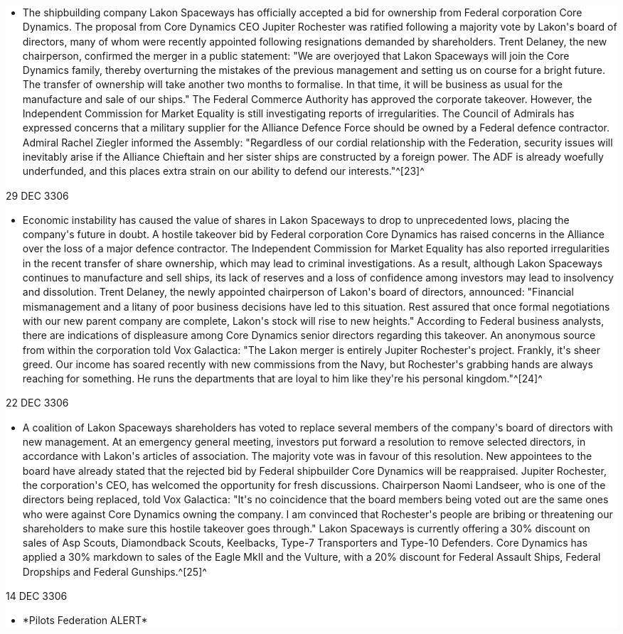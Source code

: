 - The shipbuilding company Lakon Spaceways has officially accepted a bid for ownership from Federal corporation Core Dynamics. The proposal from Core Dynamics CEO Jupiter Rochester was ratified following a majority vote by Lakon's board of directors, many of whom were recently appointed following resignations demanded by shareholders. Trent Delaney, the new chairperson, confirmed the merger in a public statement: "We are overjoyed that Lakon Spaceways will join the Core Dynamics family, thereby overturning the mistakes of the previous management and setting us on course for a bright future. The transfer of ownership will take another two months to formalise. In that time, it will be business as usual for the manufacture and sale of our ships." The Federal Commerce Authority has approved the corporate takeover. However, the Independent Commission for Market Equality is still investigating reports of irregularities. The Council of Admirals has expressed concerns that a military supplier for the Alliance Defence Force should be owned by a Federal defence contractor. Admiral Rachel Ziegler informed the Assembly: "Regardless of our cordial relationship with the Federation, security issues will inevitably arise if the Alliance Chieftain and her sister ships are constructed by a foreign power. The ADF is already woefully underfunded, and this places extra strain on our ability to defend our interests."^[23]^

29 DEC 3306

- Economic instability has caused the value of shares in Lakon Spaceways to drop to unprecedented lows, placing the company's future in doubt. A hostile takeover bid by Federal corporation Core Dynamics has raised concerns in the Alliance over the loss of a major defence contractor. The Independent Commission for Market Equality has also reported irregularities in the recent transfer of share ownership, which may lead to criminal investigations. As a result, although Lakon Spaceways continues to manufacture and sell ships, its lack of reserves and a loss of confidence among investors may lead to insolvency and dissolution. Trent Delaney, the newly appointed chairperson of Lakon's board of directors, announced: "Financial mismanagement and a litany of poor business decisions have led to this situation. Rest assured that once formal negotiations with our new parent company are complete, Lakon's stock will rise to new heights." According to Federal business analysts, there are indications of displeasure among Core Dynamics senior directors regarding this takeover. An anonymous source from within the corporation told Vox Galactica: "The Lakon merger is entirely Jupiter Rochester's project. Frankly, it's sheer greed. Our income has soared recently with new commissions from the Navy, but Rochester's grabbing hands are always reaching for something. He runs the departments that are loyal to him like they're his personal kingdom."^[24]^

22 DEC 3306

- A coalition of Lakon Spaceways shareholders has voted to replace several members of the company's board of directors with new management. At an emergency general meeting, investors put forward a resolution to remove selected directors, in accordance with Lakon's articles of association. The majority vote was in favour of this resolution. New appointees to the board have already stated that the rejected bid by Federal shipbuilder Core Dynamics will be reappraised. Jupiter Rochester, the corporation's CEO, has welcomed the opportunity for fresh discussions. Chairperson Naomi Landseer, who is one of the directors being replaced, told Vox Galactica: "It's no coincidence that the board members being voted out are the same ones who were against Core Dynamics owning the company. I am convinced that Rochester's people are bribing or threatening our shareholders to make sure this hostile takeover goes through." Lakon Spaceways is currently offering a 30% discount on sales of Asp Scouts, Diamondback Scouts, Keelbacks, Type-7 Transporters and Type-10 Defenders. Core Dynamics has applied a 30% markdown to sales of the Eagle MkII and the Vulture, with a 20% discount for Federal Assault Ships, Federal Dropships and Federal Gunships.^[25]^

14 DEC 3306

- \*Pilots Federation ALERT\*